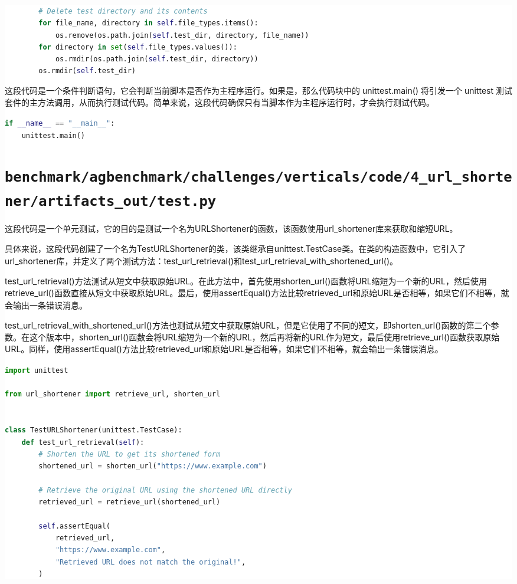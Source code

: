 ```py
        # Delete test directory and its contents
        for file_name, directory in self.file_types.items():
            os.remove(os.path.join(self.test_dir, directory, file_name))
        for directory in set(self.file_types.values()):
            os.rmdir(os.path.join(self.test_dir, directory))
        os.rmdir(self.test_dir)


```

这段代码是一个条件判断语句，它会判断当前脚本是否作为主程序运行。如果是，那么代码块中的 unittest.main() 将引发一个 unittest 测试套件的主方法调用，从而执行测试代码。简单来说，这段代码确保只有当脚本作为主程序运行时，才会执行测试代码。


```py
if __name__ == "__main__":
    unittest.main()

```

# `benchmark/agbenchmark/challenges/verticals/code/4_url_shortener/artifacts_out/test.py`

这段代码是一个单元测试，它的目的是测试一个名为URLShortener的函数，该函数使用url_shortener库来获取和缩短URL。

具体来说，这段代码创建了一个名为TestURLShortener的类，该类继承自unittest.TestCase类。在类的构造函数中，它引入了url_shortener库，并定义了两个测试方法：test\_url\_retrieval()和test\_url\_retrieval\_with\_shortened\_url()。

test\_url\_retrieval()方法测试从短文中获取原始URL。在此方法中，首先使用shorten\_url()函数将URL缩短为一个新的URL，然后使用retrieve\_url()函数直接从短文中获取原始URL。最后，使用assertEqual()方法比较retrieved\_url和原始URL是否相等，如果它们不相等，就会输出一条错误消息。

test\_url\_retrieval\_with\_shortened\_url()方法也测试从短文中获取原始URL，但是它使用了不同的短文，即shorten\_url()函数的第二个参数。在这个版本中，shorten\_url()函数会将URL缩短为一个新的URL，然后再将新的URL作为短文，最后使用retrieve\_url()函数获取原始URL。同样，使用assertEqual()方法比较retrieved\_url和原始URL是否相等，如果它们不相等，就会输出一条错误消息。


```py
import unittest

from url_shortener import retrieve_url, shorten_url


class TestURLShortener(unittest.TestCase):
    def test_url_retrieval(self):
        # Shorten the URL to get its shortened form
        shortened_url = shorten_url("https://www.example.com")

        # Retrieve the original URL using the shortened URL directly
        retrieved_url = retrieve_url(shortened_url)

        self.assertEqual(
            retrieved_url,
            "https://www.example.com",
            "Retrieved URL does not match the original!",
        )


```
